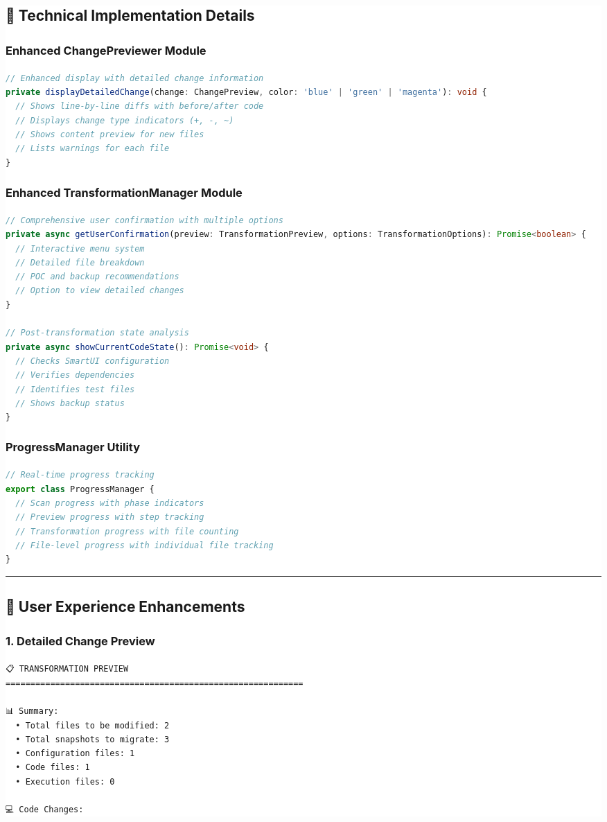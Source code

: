 
## 🔧 Technical Implementation Details

### **Enhanced ChangePreviewer Module**
```typescript
// Enhanced display with detailed change information
private displayDetailedChange(change: ChangePreview, color: 'blue' | 'green' | 'magenta'): void {
  // Shows line-by-line diffs with before/after code
  // Displays change type indicators (+, -, ~)
  // Shows content preview for new files
  // Lists warnings for each file
}
```

### **Enhanced TransformationManager Module**
```typescript
// Comprehensive user confirmation with multiple options
private async getUserConfirmation(preview: TransformationPreview, options: TransformationOptions): Promise<boolean> {
  // Interactive menu system
  // Detailed file breakdown
  // POC and backup recommendations
  // Option to view detailed changes
}

// Post-transformation state analysis
private async showCurrentCodeState(): Promise<void> {
  // Checks SmartUI configuration
  // Verifies dependencies
  // Identifies test files
  // Shows backup status
}
```

### **ProgressManager Utility**
```typescript
// Real-time progress tracking
export class ProgressManager {
  // Scan progress with phase indicators
  // Preview progress with step tracking
  // Transformation progress with file counting
  // File-level progress with individual file tracking
}
```

---

## 🎨 User Experience Enhancements

### **1. Detailed Change Preview**
```
📋 TRANSFORMATION PREVIEW
============================================================

📊 Summary:
  • Total files to be modified: 2
  • Total snapshots to migrate: 3
  • Configuration files: 1
  • Code files: 1
  • Execution files: 0

💻 Code Changes:

```